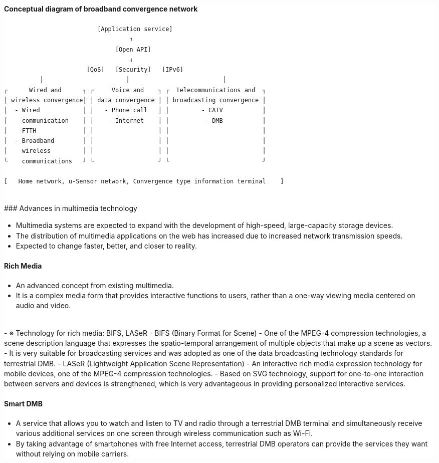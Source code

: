 #### Conceptual diagram of broadband convergence network   
   
```
                          [Application service]
                                   ↑
                               [Open API]
                                   ↓
                       [QoS]   [Security]   [IPv6]
          │                       │                          │
┌      Wired and      ┐ ┌     Voice and    ┐ ┌  Telecommunications and  ┐
│ wireless convergence│ │ data convergence │ │ broadcasting convergence │
│  - Wired            │ │   - Phone call   │ │         - CATV           │
│    communication    │ │    - Internet    │ │          - DMB           │
│    FTTH             │ │                  │ │                          │
│  - Broadband        │ │                  │ │                          │
│    wireless         │ │                  │ │                          │
└    communications   ┘ └                  ┘ └                          ┘

[   Home network, u-Sensor network, Convergence type information terminal    ]
```
   
<br />
### Advances in multimedia technology   
   
- Multimedia systems are expected to expand with the development of high-speed, large-capacity storage devices.   
- The distribution of multimedia applications on the web has increased due to increased network transmission speeds.   
- Expected to change faster, better, and closer to reality.   
   
#### Rich Media   
   
- An advanced concept from existing multimedia.   
- It is a complex media form that provides interactive functions to users, rather than a one-way viewing media centered on audio and video.   
<br />
- ※ Technology for rich media: BIFS, LASeR   
  - BIFS (Binary Format for Scene)   
    - One of the MPEG-4 compression technologies, a scene description language that expresses the spatio-temporal arrangement of multiple objects that make up a scene as vectors.   
    - It is very suitable for broadcasting services and was adopted as one of the data broadcasting technology standards for terrestrial DMB.   
  - LASeR (Lightweight Application Scene Representation)   
    - An interactive rich media expression technology for mobile devices, one of the MPEG-4 compression technologies.   
    - Based on SVG technology, support for one-to-one interaction between servers and devices is strengthened, which is very advantageous in providing personalized interactive services.   
   
#### Smart DMB   
   
- A service that allows you to watch and listen to TV and radio through a terrestrial DMB terminal and simultaneously receive various additional services on one screen through wireless communication such as Wi-Fi.   
- By taking advantage of smartphones with free Internet access, terrestrial DMB operators can provide the services they want without relying on mobile carriers.   
   